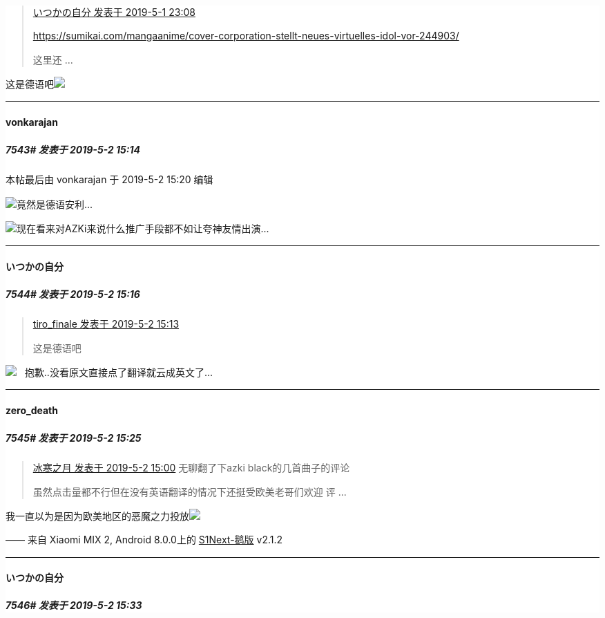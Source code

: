 
<blockquote><a href="httphttps://bbs.saraba1st.com/2b/forum.php?mod=redirect&amp;goto=findpost&amp;pid=43542033&amp;ptid=1823171" target="_blank">いつかの自分 发表于 2019-5-1 23:08</a>

https://sumikai.com/mangaanime/cover-corporation-stellt-neues-virtuelles-idol-vor-244903/


这里还 ...</blockquote>
这是德语吧<img src="https://static.saraba1st.com/image/smiley/face2017/068.png" referrerpolicy="no-referrer">


*****

####  vonkarajan  
##### 7543#       发表于 2019-5-2 15:14


 本帖最后由 vonkarajan 于 2019-5-2 15:20 编辑 

<img src="https://static.saraba1st.com/image/smiley/face2017/004.gif" referrerpolicy="no-referrer">竟然是德语安利...

<img src="https://static.saraba1st.com/image/smiley/face2017/050.png" referrerpolicy="no-referrer">现在看来对AZKi来说什么推广手段都不如让夸神友情出演...


*****

####  いつかの自分  
##### 7544#       发表于 2019-5-2 15:16


<blockquote><a href="httphttps://bbs.saraba1st.com/2b/forum.php?mod=redirect&amp;goto=findpost&amp;pid=43542074&amp;ptid=1823171" target="_blank">tiro_finale 发表于 2019-5-2 15:13</a>

这是德语吧</blockquote>
<img src="https://static.saraba1st.com/image/smiley/face2017/068.png" referrerpolicy="no-referrer">   抱歉..没看原文直接点了翻译就云成英文了...


*****

####  zero_death  
##### 7545#       发表于 2019-5-2 15:25


<blockquote><a href="httphttps://bbs.saraba1st.com/2b/forum.php?mod=redirect&amp;goto=findpost&amp;pid=43541979&amp;ptid=1823171" target="_blank">冰寒之月 发表于 2019-5-2 15:00</a>
无聊翻了下azki black的几首曲子的评论

虽然点击量都不行但在没有英语翻译的情况下还挺受欧美老哥们欢迎 评 ...</blockquote>
我一直以为是因为欧美地区的恶魔之力投放<img src="https://static.saraba1st.com/image/smiley/face2017/069.png" referrerpolicy="no-referrer">

—— 来自 Xiaomi MIX 2, Android 8.0.0上的 [S1Next-鹅版](https://github.com/ykrank/S1-Next/releases) v2.1.2


*****

####  いつかの自分  
##### 7546#       发表于 2019-5-2 15:33
